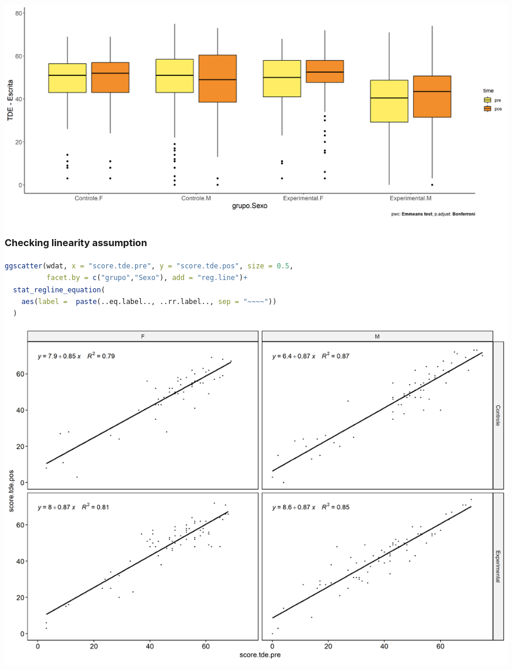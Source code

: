 ![](aov-wordgen-score.tde-Serie-9-ano_files/figure-gfm/unnamed-chunk-47-1.png)

### Checking linearity assumption

``` r
ggscatter(wdat, x = "score.tde.pre", y = "score.tde.pos", size = 0.5,
          facet.by = c("grupo","Sexo"), add = "reg.line")+
  stat_regline_equation(
    aes(label =  paste(..eq.label.., ..rr.label.., sep = "~~~~"))
  )
```

![](aov-wordgen-score.tde-Serie-9-ano_files/figure-gfm/unnamed-chunk-48-1.png)
